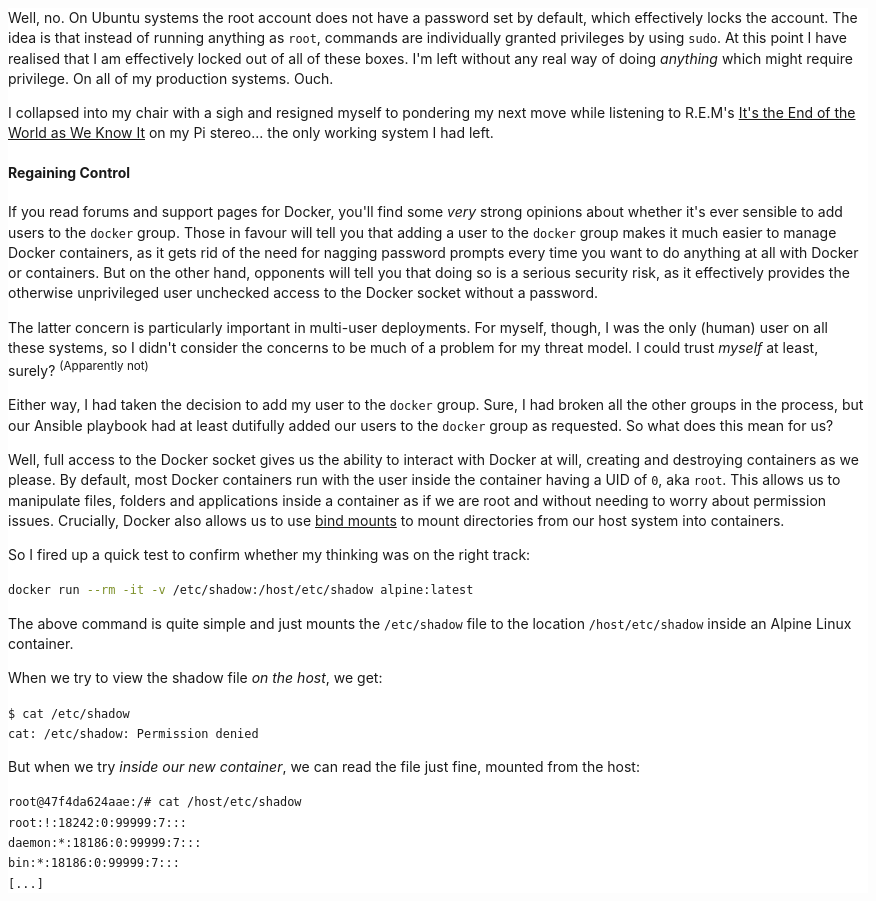 Well, no. On Ubuntu systems the root account does not have a password set by default, which effectively locks the account. The idea is that instead of running anything as `root`, commands are individually granted privileges by using `sudo`. At this point I have realised that I am effectively locked out of all of these boxes. I'm left without any real way of doing _anything_ which might require privilege. On all of my production systems. Ouch.

I collapsed into my chair with a sigh and resigned myself to pondering my next move while listening to R.E.M's [It's the End of the World as We Know It](https://www.youtube.com/watch?v=8OyBtMPqpNY) on my Pi stereo... the only working system I had left.

#### Regaining Control
If you read forums and support pages for Docker, you'll find some _very_ strong opinions about whether it's ever sensible to add users to the `docker` group. Those in favour will tell you that adding a user to the `docker` group makes it much easier to manage Docker containers, as it gets rid of the need for nagging password prompts every time you want to do anything at all with Docker or containers. But on the other hand, opponents will tell you that doing so is a serious security risk, as it effectively provides the otherwise unprivileged user unchecked access to the Docker socket without a password.

The latter concern is particularly important in multi-user deployments. For myself, though, I was the only (human) user on all these systems, so I didn't consider the concerns to be much of a problem for my threat model. I could trust _myself_ at least, surely? <sup>(Apparently not)</sup>

Either way, I had taken the decision to add my user to the `docker` group. Sure, I had broken all the other groups in the process, but our Ansible playbook had at least dutifully added our users to the `docker` group as requested. So what does this mean for us?

Well, full access to the Docker socket gives us the ability to interact with Docker at will, creating and destroying containers as we please. By default, most Docker containers run with the user inside the container having a UID of `0`, aka `root`. This allows us to manipulate files, folders and applications inside a container as if we are root and without needing to worry about permission issues. Crucially, Docker also allows us to use [bind mounts](https://docs.docker.com/storage/bind-mounts/) to mount directories from our host system into containers.

So I fired up a quick test to confirm whether my thinking was on the right track:
```sh
docker run --rm -it -v /etc/shadow:/host/etc/shadow alpine:latest
```

The above command is quite simple and just mounts the `/etc/shadow` file to the location `/host/etc/shadow` inside an Alpine Linux container.

When we try to view the shadow file _on the host_, we get:
```sh
$ cat /etc/shadow
cat: /etc/shadow: Permission denied
```

But when we try _inside our new container_, we can read the file just fine, mounted from the host:
```sh
root@47f4da624aae:/# cat /host/etc/shadow
root:!:18242:0:99999:7:::
daemon:*:18186:0:99999:7:::
bin:*:18186:0:99999:7:::
[...]
```
